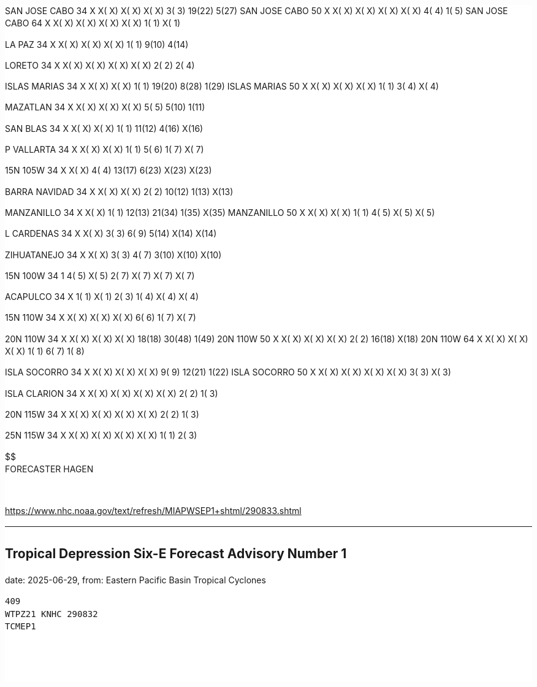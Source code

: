 SAN JOSE CABO  34  X   X( X)   X( X)   X( X)   3( 3)  19(22)   5(27)
SAN JOSE CABO  50  X   X( X)   X( X)   X( X)   X( X)   4( 4)   1( 5)
SAN JOSE CABO  64  X   X( X)   X( X)   X( X)   X( X)   1( 1)   X( 1)
 
LA PAZ         34  X   X( X)   X( X)   X( X)   1( 1)   9(10)   4(14)
 
LORETO         34  X   X( X)   X( X)   X( X)   X( X)   2( 2)   2( 4)
 
ISLAS MARIAS   34  X   X( X)   X( X)   1( 1)  19(20)   8(28)   1(29)
ISLAS MARIAS   50  X   X( X)   X( X)   X( X)   1( 1)   3( 4)   X( 4)
 
MAZATLAN       34  X   X( X)   X( X)   X( X)   5( 5)   5(10)   1(11)
 
SAN BLAS       34  X   X( X)   X( X)   1( 1)  11(12)   4(16)   X(16)
 
P VALLARTA     34  X   X( X)   X( X)   1( 1)   5( 6)   1( 7)   X( 7)
 
15N 105W       34  X   X( X)   4( 4)  13(17)   6(23)   X(23)   X(23)
 
BARRA NAVIDAD  34  X   X( X)   X( X)   2( 2)  10(12)   1(13)   X(13)
 
MANZANILLO     34  X   X( X)   1( 1)  12(13)  21(34)   1(35)   X(35)
MANZANILLO     50  X   X( X)   X( X)   1( 1)   4( 5)   X( 5)   X( 5)
 
L CARDENAS     34  X   X( X)   3( 3)   6( 9)   5(14)   X(14)   X(14)
 
ZIHUATANEJO    34  X   X( X)   3( 3)   4( 7)   3(10)   X(10)   X(10)
 
15N 100W       34  1   4( 5)   X( 5)   2( 7)   X( 7)   X( 7)   X( 7)
 
ACAPULCO       34  X   1( 1)   X( 1)   2( 3)   1( 4)   X( 4)   X( 4)
 
15N 110W       34  X   X( X)   X( X)   X( X)   6( 6)   1( 7)   X( 7)
 
20N 110W       34  X   X( X)   X( X)   X( X)  18(18)  30(48)   1(49)
20N 110W       50  X   X( X)   X( X)   X( X)   2( 2)  16(18)   X(18)
20N 110W       64  X   X( X)   X( X)   X( X)   1( 1)   6( 7)   1( 8)
 
ISLA SOCORRO   34  X   X( X)   X( X)   X( X)   9( 9)  12(21)   1(22)
ISLA SOCORRO   50  X   X( X)   X( X)   X( X)   X( X)   3( 3)   X( 3)
 
ISLA CLARION   34  X   X( X)   X( X)   X( X)   X( X)   2( 2)   1( 3)
 
20N 115W       34  X   X( X)   X( X)   X( X)   X( X)   2( 2)   1( 3)
 
25N 115W       34  X   X( X)   X( X)   X( X)   X( X)   1( 1)   2( 3)
 
$$                                                                  
FORECASTER HAGEN</pre> 

<br> 

<https://www.nhc.noaa.gov/text/refresh/MIAPWSEP1+shtml/290833.shtml>

---

## Tropical Depression Six-E Forecast Advisory Number 1

date: 2025-06-29, from: Eastern Pacific Basin Tropical Cyclones

<pre>409 
WTPZ21 KNHC 290832
TCMEP1
 
